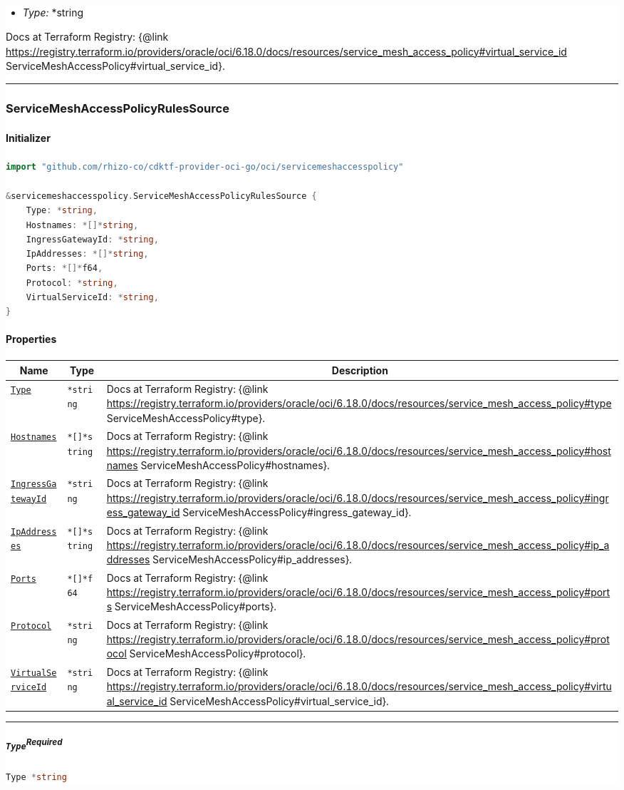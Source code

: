 - *Type:* *string

Docs at Terraform Registry: {@link https://registry.terraform.io/providers/oracle/oci/6.18.0/docs/resources/service_mesh_access_policy#virtual_service_id ServiceMeshAccessPolicy#virtual_service_id}.

---

### ServiceMeshAccessPolicyRulesSource <a name="ServiceMeshAccessPolicyRulesSource" id="rhizo-co-terraform-provider-oci.serviceMeshAccessPolicy.ServiceMeshAccessPolicyRulesSource"></a>

#### Initializer <a name="Initializer" id="rhizo-co-terraform-provider-oci.serviceMeshAccessPolicy.ServiceMeshAccessPolicyRulesSource.Initializer"></a>

```go
import "github.com/rhizo-co/cdktf-provider-oci-go/oci/servicemeshaccesspolicy"

&servicemeshaccesspolicy.ServiceMeshAccessPolicyRulesSource {
	Type: *string,
	Hostnames: *[]*string,
	IngressGatewayId: *string,
	IpAddresses: *[]*string,
	Ports: *[]*f64,
	Protocol: *string,
	VirtualServiceId: *string,
}
```

#### Properties <a name="Properties" id="Properties"></a>

| **Name** | **Type** | **Description** |
| --- | --- | --- |
| <code><a href="#rhizo-co-terraform-provider-oci.serviceMeshAccessPolicy.ServiceMeshAccessPolicyRulesSource.property.type">Type</a></code> | <code>*string</code> | Docs at Terraform Registry: {@link https://registry.terraform.io/providers/oracle/oci/6.18.0/docs/resources/service_mesh_access_policy#type ServiceMeshAccessPolicy#type}. |
| <code><a href="#rhizo-co-terraform-provider-oci.serviceMeshAccessPolicy.ServiceMeshAccessPolicyRulesSource.property.hostnames">Hostnames</a></code> | <code>*[]*string</code> | Docs at Terraform Registry: {@link https://registry.terraform.io/providers/oracle/oci/6.18.0/docs/resources/service_mesh_access_policy#hostnames ServiceMeshAccessPolicy#hostnames}. |
| <code><a href="#rhizo-co-terraform-provider-oci.serviceMeshAccessPolicy.ServiceMeshAccessPolicyRulesSource.property.ingressGatewayId">IngressGatewayId</a></code> | <code>*string</code> | Docs at Terraform Registry: {@link https://registry.terraform.io/providers/oracle/oci/6.18.0/docs/resources/service_mesh_access_policy#ingress_gateway_id ServiceMeshAccessPolicy#ingress_gateway_id}. |
| <code><a href="#rhizo-co-terraform-provider-oci.serviceMeshAccessPolicy.ServiceMeshAccessPolicyRulesSource.property.ipAddresses">IpAddresses</a></code> | <code>*[]*string</code> | Docs at Terraform Registry: {@link https://registry.terraform.io/providers/oracle/oci/6.18.0/docs/resources/service_mesh_access_policy#ip_addresses ServiceMeshAccessPolicy#ip_addresses}. |
| <code><a href="#rhizo-co-terraform-provider-oci.serviceMeshAccessPolicy.ServiceMeshAccessPolicyRulesSource.property.ports">Ports</a></code> | <code>*[]*f64</code> | Docs at Terraform Registry: {@link https://registry.terraform.io/providers/oracle/oci/6.18.0/docs/resources/service_mesh_access_policy#ports ServiceMeshAccessPolicy#ports}. |
| <code><a href="#rhizo-co-terraform-provider-oci.serviceMeshAccessPolicy.ServiceMeshAccessPolicyRulesSource.property.protocol">Protocol</a></code> | <code>*string</code> | Docs at Terraform Registry: {@link https://registry.terraform.io/providers/oracle/oci/6.18.0/docs/resources/service_mesh_access_policy#protocol ServiceMeshAccessPolicy#protocol}. |
| <code><a href="#rhizo-co-terraform-provider-oci.serviceMeshAccessPolicy.ServiceMeshAccessPolicyRulesSource.property.virtualServiceId">VirtualServiceId</a></code> | <code>*string</code> | Docs at Terraform Registry: {@link https://registry.terraform.io/providers/oracle/oci/6.18.0/docs/resources/service_mesh_access_policy#virtual_service_id ServiceMeshAccessPolicy#virtual_service_id}. |

---

##### `Type`<sup>Required</sup> <a name="Type" id="rhizo-co-terraform-provider-oci.serviceMeshAccessPolicy.ServiceMeshAccessPolicyRulesSource.property.type"></a>

```go
Type *string
```
